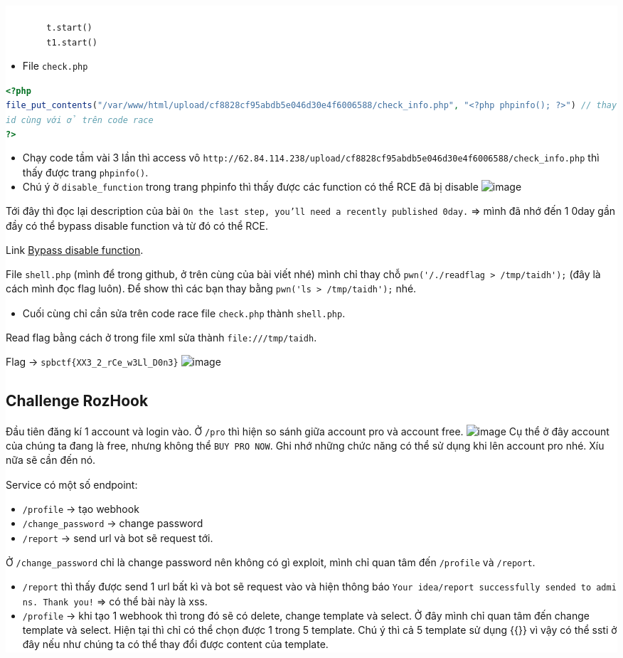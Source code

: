 ```py

        t.start()
        t1.start()
```
- File `check.php`
```php
<?php
file_put_contents("/var/www/html/upload/cf8828cf95abdb5e046d30e4f6006588/check_info.php", "<?php phpinfo(); ?>") // thay id cùng với ở trên code race
?>
```
- Chạy code tầm vài 3 lần thì access vô `http://62.84.114.238/upload/cf8828cf95abdb5e046d30e4f6006588/check_info.php` thì thấy được trang `phpinfo()`.
- Chú ý ở `disable_function` trong trang phpinfo thì thấy được các function có thể RCE đã bị disable
![image](https://user-images.githubusercontent.com/54855855/137321548-427d5b07-3c4d-4f35-9c4f-6f1d917ce62a.png)

Tới đây thì đọc lại description của bài `On the last step, you’ll need a recently published 0day.` => mình đã nhớ đến 1 0day gần đầy có thể bypass disable function và từ đó có thể RCE.

Link [Bypass disable function](https://github.com/mm0r1/exploits/tree/master/php-filter-bypass).

File `shell.php` (mình để trong github, ở trên cùng của bài viết nhé) mình chỉ thay chỗ `pwn('/./readflag > /tmp/taidh');` (đây là cách mình đọc flag luôn). Để show thì các bạn thay bằng `pwn('ls > /tmp/taidh');` nhé.

- Cuối cùng chỉ cần sửa trên code race file `check.php` thành `shell.php`.

Read flag bằng cách ở trong file xml sửa thành `file:///tmp/taidh`.

Flag -> `spbctf{XX3_2_rCe_w3Ll_D0n3}`
![image](https://user-images.githubusercontent.com/54855855/137323074-2665c57c-bfa3-4f45-abed-014ca748720f.png)

## Challenge RozHook
Đầu tiên đăng kí 1 account và login vào. Ở `/pro` thì hiện so sánh giữa account pro và account free.
![image](https://user-images.githubusercontent.com/54855855/137325400-69434d10-fc6e-4a88-aca1-68bf10cda9ef.png)
Cụ thể ở đây account của chúng ta đang là free, nhưng không thể `BUY PRO NOW`. Ghi nhớ những chức năng có thể sử dụng khi lên account pro nhé. Xíu nữa sẽ cần đến nó.

Service có một số endpoint:
- `/profile` -> tạo webhook
- `/change_password` -> change password
- `/report` -> send url và bot sẽ request tới.

Ở `/change_password` chỉ là change password nên không có gì exploit, mình chỉ quan tâm đến `/profile` và `/report`.
- `/report` thì thấy được send 1 url bất kì và bot sẽ request vào và hiện thông báo `Your idea/report successfully sended to admins. Thank you!` => có thể bài này là xss.
- `/profile` -> khi tạo 1 webhook thì trong đó sẽ có delete, change template và select. Ở đây mình chỉ quan tâm đến change template và select. Hiện tại thì chỉ có thể chọn được 1 trong 5 template. Chú ý thì cả 5 template sử dụng {{}} vì vậy có thể ssti ở đây nếu như chúng ta có thể thay đổi được content của template.
